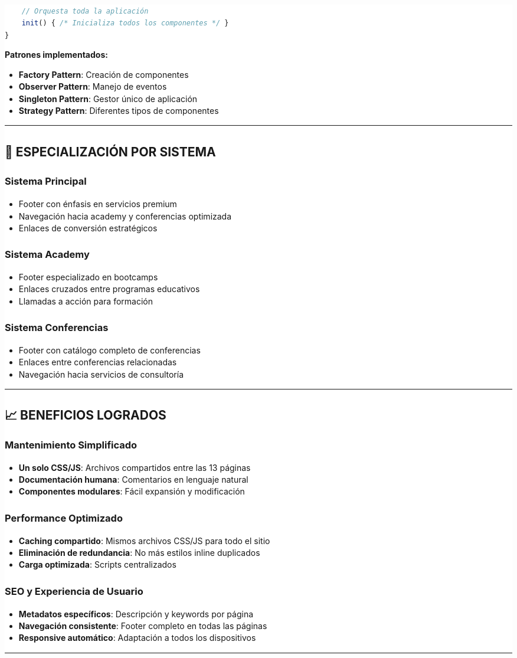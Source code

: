 ```javascript
    // Orquesta toda la aplicación
    init() { /* Inicializa todos los componentes */ }
}
```

**Patrones implementados:**
- **Factory Pattern**: Creación de componentes
- **Observer Pattern**: Manejo de eventos
- **Singleton Pattern**: Gestor único de aplicación
- **Strategy Pattern**: Diferentes tipos de componentes

---

## **🎯 ESPECIALIZACIÓN POR SISTEMA**

### **Sistema Principal**
- Footer con énfasis en servicios premium
- Navegación hacia academy y conferencias optimizada
- Enlaces de conversión estratégicos

### **Sistema Academy** 
- Footer especializado en bootcamps
- Enlaces cruzados entre programas educativos
- Llamadas a acción para formación

### **Sistema Conferencias**
- Footer con catálogo completo de conferencias
- Enlaces entre conferencias relacionadas  
- Navegación hacia servicios de consultoría

---

## **📈 BENEFICIOS LOGRADOS**

### **Mantenimiento Simplificado**
- **Un solo CSS/JS**: Archivos compartidos entre las 13 páginas
- **Documentación humana**: Comentarios en lenguaje natural
- **Componentes modulares**: Fácil expansión y modificación

### **Performance Optimizado**
- **Caching compartido**: Mismos archivos CSS/JS para todo el sitio
- **Eliminación de redundancia**: No más estilos inline duplicados
- **Carga optimizada**: Scripts centralizados

### **SEO y Experiencia de Usuario**
- **Metadatos específicos**: Descripción y keywords por página
- **Navegación consistente**: Footer completo en todas las páginas
- **Responsive automático**: Adaptación a todos los dispositivos

---